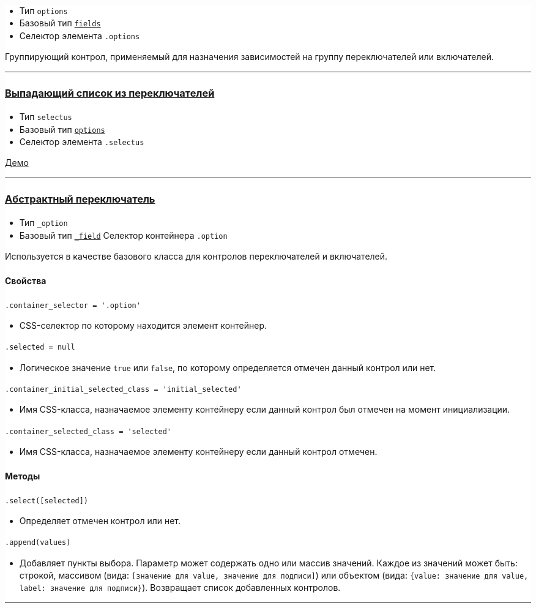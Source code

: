 - Тип `options`
- Базовый тип [`fields`](#controls.fields)
- Селектор элемента `.options`

Группирующий контрол, применяемый для назначения зависимостей на группу переключателей или включателей.

* * *

### <a href="#controls.selectus" name="controls.selectus">Выпадающий список из переключателей</a>

- Тип `selectus`
- Базовый тип [`options`](#controls.options)
- Селектор элемента `.selectus`

[Демо](http://www.artlebedev.ru/tools/expromptum/controls/#selectus)

* * *

### <a href="#controls._option" name="controls._option">Абстрактный переключатель</a>

- Тип `_option`
- Базовый тип [`_field`](#controls._field)
Селектор контейнера `.option`

Используется в качестве базового класса для контролов переключателей и включателей.

#### Свойства

`.container_selector = '.option'`
- CSS-селектор по которому находится элемент контейнер.

`.selected = null`
- Логическое значение `true` или `false`, по которому определяется отмечен данный контрол или нет.

`.container_initial_selected_class = 'initial_selected'`
- Имя CSS-класса, назначаемое элементу контейнеру если данный контрол был отмечен на момент инициализации.

`.container_selected_class = 'selected'`
- Имя CSS-класса, назначаемое элементу контейнеру если данный контрол отмечен.


#### Методы

`.select([selected])`
- Определяет отмечен контрол или нет.

`.append(values)`
- Добавляет пункты выбора. Параметр может содержать одно или массив значений. Каждое из значений может быть: строкой, массивом (вида: `[значение для value, значение для подписи]`) или объектом (вида: `{value: значение для value, label: значение для подписи}`). Возвращает список добавленных контролов.

* * *
